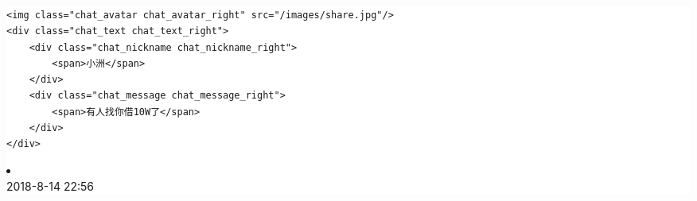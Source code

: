     <img class="chat_avatar chat_avatar_right" src="/images/share.jpg"/>
    <div class="chat_text chat_text_right">
        <div class="chat_nickname chat_nickname_right">
            <span>小洲</span>
        </div>
        <div class="chat_message chat_message_right">
            <span>有人找你借10W了</span>
        </div>
    </div>
</div>
<div style="clear: both"/></li><li><div class="chat_time"><span>2018-8-14 22:56</span></div><div class="chat_main">